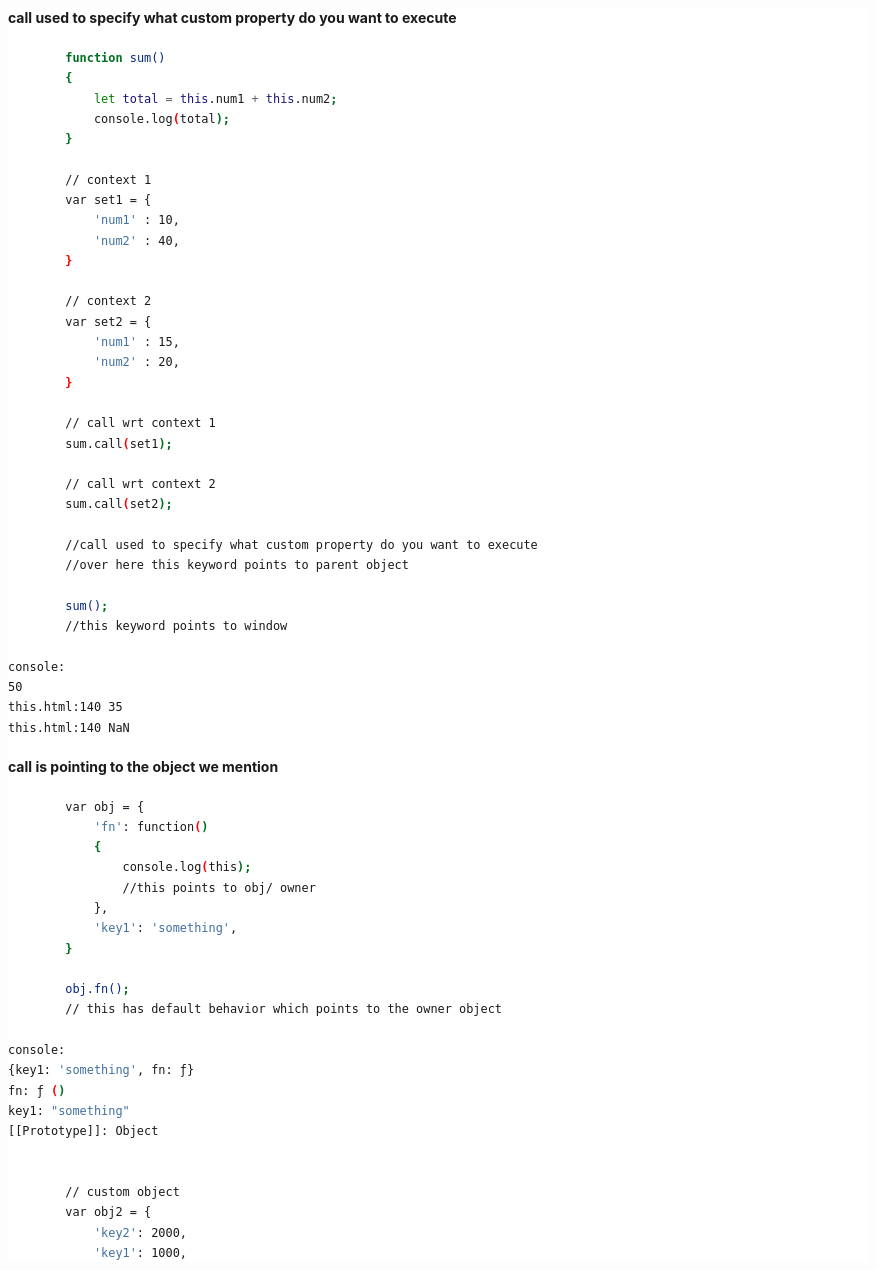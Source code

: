 #### call used to specify what custom property do you want to execute 
```bash
        function sum()
        {
            let total = this.num1 + this.num2;
            console.log(total);
        }

        // context 1
        var set1 = {
            'num1' : 10,
            'num2' : 40,
        }

        // context 2
        var set2 = {
            'num1' : 15,
            'num2' : 20,
        }

        // call wrt context 1
        sum.call(set1);

        // call wrt context 2
        sum.call(set2);

        //call used to specify what custom property do you want to execute 
        //over here this keyword points to parent object 

        sum();
        //this keyword points to window

console:
50
this.html:140 35
this.html:140 NaN
```
#### call is pointing to the object we mention 
```bash
        var obj = {
            'fn': function()
            {
                console.log(this);
                //this points to obj/ owner 
            },
            'key1': 'something',
        }

        obj.fn();
        // this has default behavior which points to the owner object 

console:
{key1: 'something', fn: ƒ}
fn: ƒ ()
key1: "something"
[[Prototype]]: Object


        // custom object 
        var obj2 = {
            'key2': 2000,
            'key1': 1000,
```